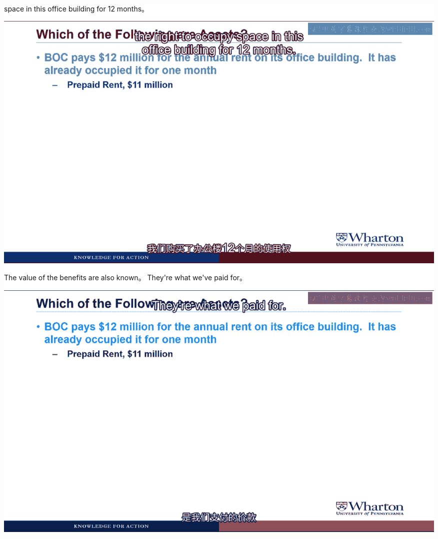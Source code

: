  space in this office building for 12 months。

![](img/e854ebcf1664ec00e3badc7a0c083694_84.png)

 The value of the benefits are also known。 They're what we've paid for。



![](img/e854ebcf1664ec00e3badc7a0c083694_86.png)
